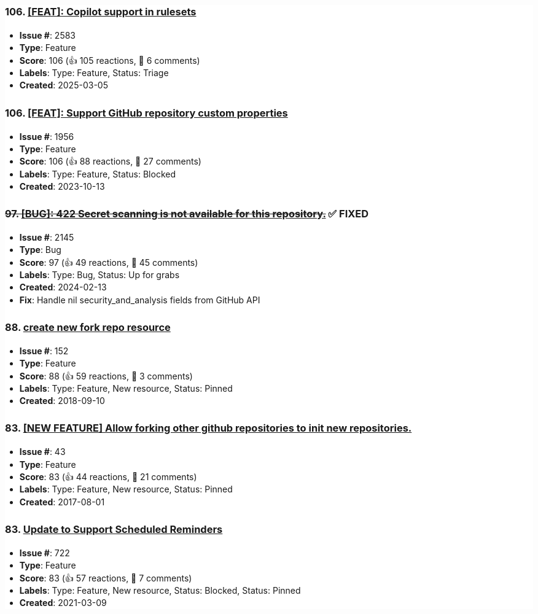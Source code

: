 ### 106. [[FEAT]: Copilot support in rulesets](https://github.com/integrations/terraform-provider-github/issues/2583)
- **Issue #**: 2583
- **Type**: Feature
- **Score**: 106 (👍 105 reactions, 💬 6 comments)
- **Labels**: Type: Feature, Status: Triage
- **Created**: 2025-03-05

### 106. [[FEAT]: Support GitHub repository custom properties](https://github.com/integrations/terraform-provider-github/issues/1956)
- **Issue #**: 1956
- **Type**: Feature
- **Score**: 106 (👍 88 reactions, 💬 27 comments)
- **Labels**: Type: Feature, Status: Blocked
- **Created**: 2023-10-13

### ~~97. [[BUG]: 422 Secret scanning is not available for this repository.](https://github.com/integrations/terraform-provider-github/issues/2145)~~ ✅ FIXED
- **Issue #**: 2145
- **Type**: Bug
- **Score**: 97 (👍 49 reactions, 💬 45 comments)
- **Labels**: Type: Bug, Status: Up for grabs
- **Created**: 2024-02-13
- **Fix**: Handle nil security_and_analysis fields from GitHub API

### 88. [create new fork repo resource](https://github.com/integrations/terraform-provider-github/issues/152)
- **Issue #**: 152
- **Type**: Feature
- **Score**: 88 (👍 59 reactions, 💬 3 comments)
- **Labels**: Type: Feature, New resource, Status: Pinned
- **Created**: 2018-09-10

### 83. [[NEW FEATURE] Allow forking other github repositories to init new repositories.](https://github.com/integrations/terraform-provider-github/issues/43)
- **Issue #**: 43
- **Type**: Feature
- **Score**: 83 (👍 44 reactions, 💬 21 comments)
- **Labels**: Type: Feature, New resource, Status: Pinned
- **Created**: 2017-08-01

### 83. [Update to Support Scheduled Reminders](https://github.com/integrations/terraform-provider-github/issues/722)
- **Issue #**: 722
- **Type**: Feature
- **Score**: 83 (👍 57 reactions, 💬 7 comments)
- **Labels**: Type: Feature, New resource, Status: Blocked, Status: Pinned
- **Created**: 2021-03-09
